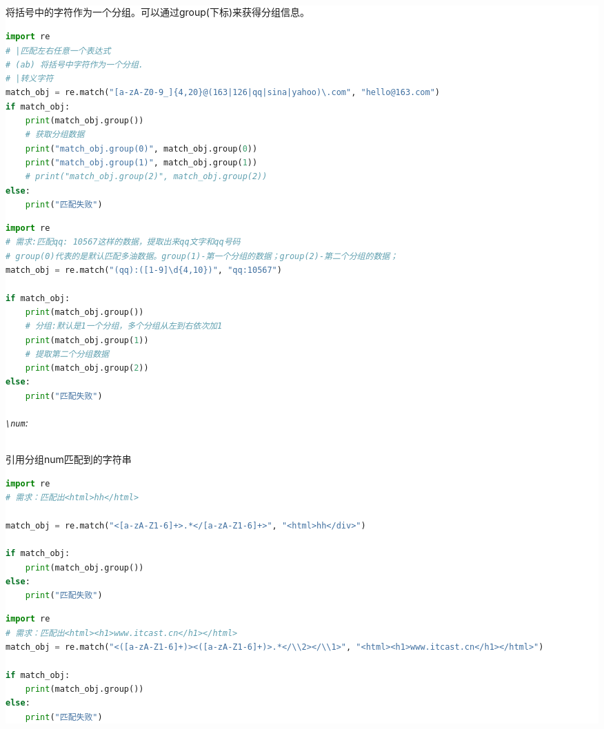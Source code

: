 将括号中的字符作为一个分组。可以通过group(下标)来获得分组信息。

```python
import re
# |匹配左右任意一个表达式
# (ab) 将括号中字符作为一个分组.
# |转义字符
match_obj = re.match("[a-zA-Z0-9_]{4,20}@(163|126|qq|sina|yahoo)\.com", "hello@163.com")
if match_obj:
    print(match_obj.group())
    # 获取分组数据
    print("match_obj.group(0)", match_obj.group(0))
    print("match_obj.group(1)", match_obj.group(1))
    # print("match_obj.group(2)", match_obj.group(2))
else:
    print("匹配失败")
```

```python
import re
# 需求:匹配qq: 10567这样的数据，提取出来qq文字和qq号码
# group(0)代表的是默认匹配多油数据。group(1)-第一个分组的数据；group(2)-第二个分组的数据；
match_obj = re.match("(qq):([1-9]\d{4,10})", "qq:10567")

if match_obj:
    print(match_obj.group())
    # 分组:默认是1一个分组，多个分组从左到右依次加1
    print(match_obj.group(1))
    # 提取第二个分组数据
    print(match_obj.group(2))
else:
    print("匹配失败")
```

###### `\num`:

引用分组num匹配到的字符串

```python
import re
# 需求：匹配出<html>hh</html>

match_obj = re.match("<[a-zA-Z1-6]+>.*</[a-zA-Z1-6]+>", "<html>hh</div>")

if match_obj:
    print(match_obj.group())
else:
    print("匹配失败")
```

```python
import re
# 需求：匹配出<html><h1>www.itcast.cn</h1></html>
match_obj = re.match("<([a-zA-Z1-6]+)><([a-zA-Z1-6]+)>.*</\\2></\\1>", "<html><h1>www.itcast.cn</h1></html>")

if match_obj:
    print(match_obj.group())
else:
    print("匹配失败")
```
